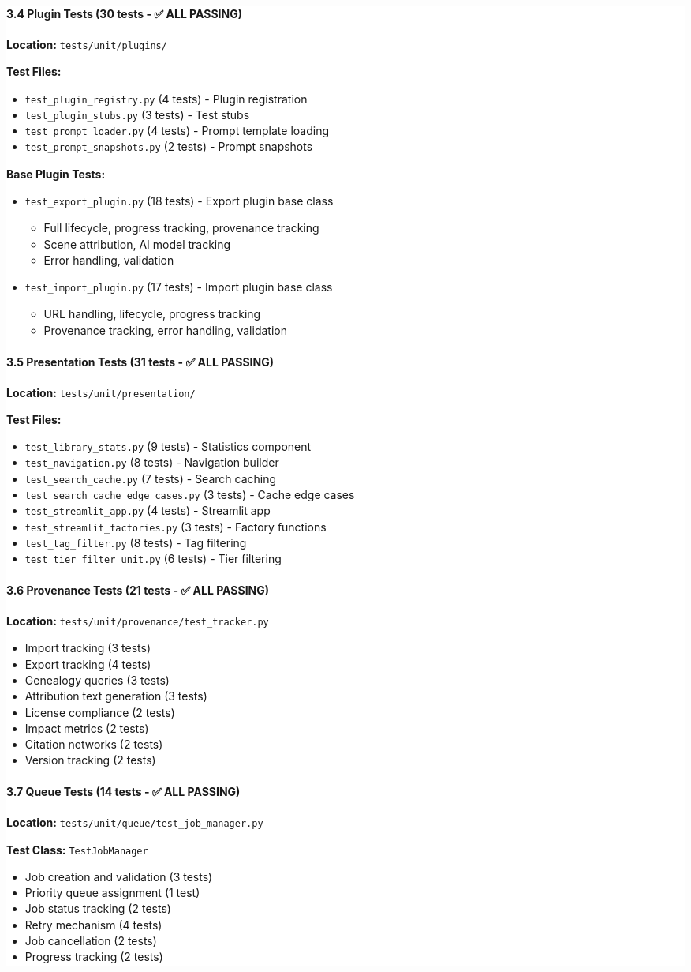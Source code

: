 #### 3.4 Plugin Tests (30 tests - ✅ ALL PASSING)

**Location:** `tests/unit/plugins/`

**Test Files:**
- `test_plugin_registry.py` (4 tests) - Plugin registration
- `test_plugin_stubs.py` (3 tests) - Test stubs
- `test_prompt_loader.py` (4 tests) - Prompt template loading
- `test_prompt_snapshots.py` (2 tests) - Prompt snapshots

**Base Plugin Tests:**
- `test_export_plugin.py` (18 tests) - Export plugin base class
  - Full lifecycle, progress tracking, provenance tracking
  - Scene attribution, AI model tracking
  - Error handling, validation

- `test_import_plugin.py` (17 tests) - Import plugin base class
  - URL handling, lifecycle, progress tracking
  - Provenance tracking, error handling, validation

#### 3.5 Presentation Tests (31 tests - ✅ ALL PASSING)

**Location:** `tests/unit/presentation/`

**Test Files:**
- `test_library_stats.py` (9 tests) - Statistics component
- `test_navigation.py` (8 tests) - Navigation builder
- `test_search_cache.py` (7 tests) - Search caching
- `test_search_cache_edge_cases.py` (3 tests) - Cache edge cases
- `test_streamlit_app.py` (4 tests) - Streamlit app
- `test_streamlit_factories.py` (3 tests) - Factory functions
- `test_tag_filter.py` (8 tests) - Tag filtering
- `test_tier_filter_unit.py` (6 tests) - Tier filtering

#### 3.6 Provenance Tests (21 tests - ✅ ALL PASSING)

**Location:** `tests/unit/provenance/test_tracker.py`

- Import tracking (3 tests)
- Export tracking (4 tests)
- Genealogy queries (3 tests)
- Attribution text generation (3 tests)
- License compliance (2 tests)
- Impact metrics (2 tests)
- Citation networks (2 tests)
- Version tracking (2 tests)

#### 3.7 Queue Tests (14 tests - ✅ ALL PASSING)

**Location:** `tests/unit/queue/test_job_manager.py`

**Test Class:** `TestJobManager`
- Job creation and validation (3 tests)
- Priority queue assignment (1 test)
- Job status tracking (2 tests)
- Retry mechanism (4 tests)
- Job cancellation (2 tests)
- Progress tracking (2 tests)
